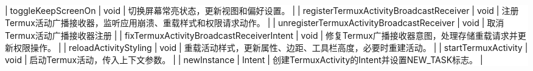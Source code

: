 | toggleKeepScreenOn | void | 切换屏幕常亮状态，更新视图和偏好设置。 |
| registerTermuxActivityBroadcastReceiver | void | 注册Termux活动广播接收器，监听应用崩溃、重载样式和权限请求动作。 |
| unregisterTermuxActivityBroadcastReceiver | void | 取消Termux活动广播接收器注册 |
| fixTermuxActivityBroadcastReceiverIntent | void | 修复Termux广播接收器意图，处理存储重载请求并更新权限操作。 |
| reloadActivityStyling | void | 重载活动样式，更新属性、边距、工具栏高度，必要时重建活动。 |
| startTermuxActivity | void | 启动Termux活动，传入上下文参数。 |
| newInstance | Intent | 创建TermuxActivity的Intent并设置NEW_TASK标志。 |




